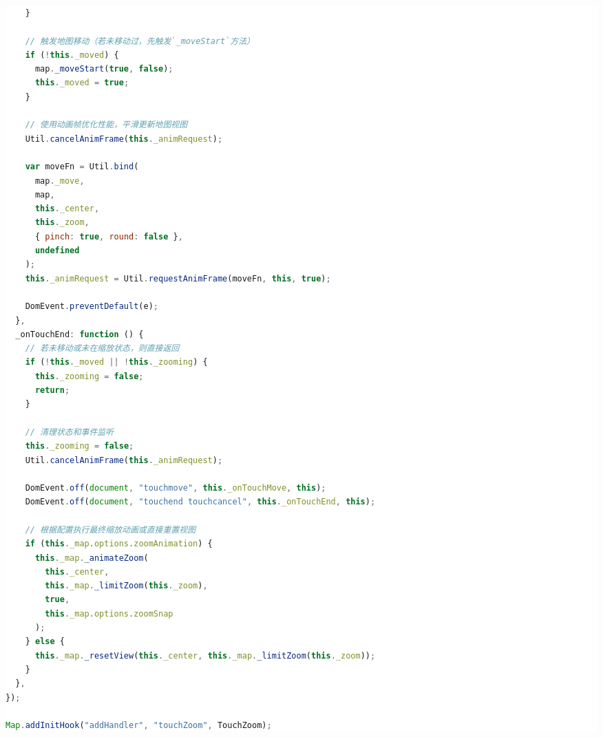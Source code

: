```js
    }

    // 触发地图移动（若未移动过，先触发`_moveStart`方法）
    if (!this._moved) {
      map._moveStart(true, false);
      this._moved = true;
    }

    // 使用动画帧优化性能，平滑更新地图视图
    Util.cancelAnimFrame(this._animRequest);

    var moveFn = Util.bind(
      map._move,
      map,
      this._center,
      this._zoom,
      { pinch: true, round: false },
      undefined
    );
    this._animRequest = Util.requestAnimFrame(moveFn, this, true);

    DomEvent.preventDefault(e);
  },
  _onTouchEnd: function () {
    // 若未移动或未在缩放状态，则直接返回
    if (!this._moved || !this._zooming) {
      this._zooming = false;
      return;
    }

    // 清理状态和事件监听
    this._zooming = false;
    Util.cancelAnimFrame(this._animRequest);

    DomEvent.off(document, "touchmove", this._onTouchMove, this);
    DomEvent.off(document, "touchend touchcancel", this._onTouchEnd, this);

    // 根据配置执行最终缩放动画或直接重置视图
    if (this._map.options.zoomAnimation) {
      this._map._animateZoom(
        this._center,
        this._map._limitZoom(this._zoom),
        true,
        this._map.options.zoomSnap
      );
    } else {
      this._map._resetView(this._center, this._map._limitZoom(this._zoom));
    }
  },
});

Map.addInitHook("addHandler", "touchZoom", TouchZoom);
```
